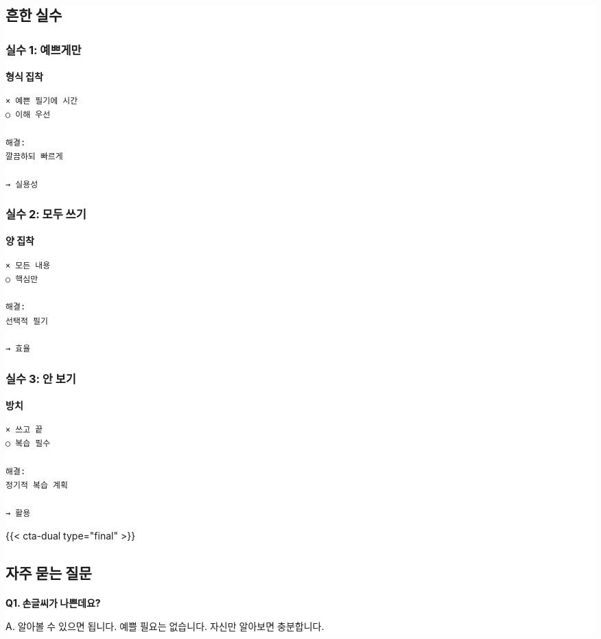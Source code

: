 ## 흔한 실수

### 실수 1: 예쁘게만

**형식 집착**

```
× 예쁜 필기에 시간
○ 이해 우선

해결:
깔끔하되 빠르게

→ 실용성
```

### 실수 2: 모두 쓰기

**양 집착**

```
× 모든 내용
○ 핵심만

해결:
선택적 필기

→ 효율
```

### 실수 3: 안 보기

**방치**

```
× 쓰고 끝
○ 복습 필수

해결:
정기적 복습 계획

→ 활용
```

{{< cta-dual type="final" >}}

## 자주 묻는 질문

**Q1. 손글씨가 나쁜데요?**

A. 알아볼 수 있으면 됩니다.
예쁠 필요는 없습니다.
자신만 알아보면 충분합니다.
